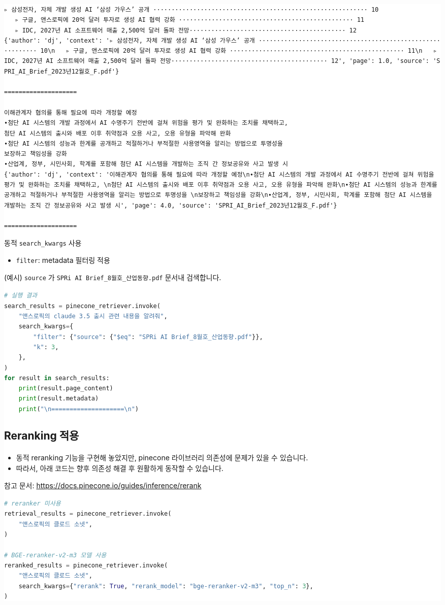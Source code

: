     ▹ 삼성전자, 자체 개발 생성 AI ‘삼성 가우스’ 공개 ··························································· 10
       ▹ 구글, 앤스로픽에 20억 달러 투자로 생성 AI 협력 강화 ················································ 11
       ▹ IDC, 2027년 AI 소프트웨어 매출 2,500억 달러 돌파 전망··········································· 12
    {'author': 'dj', 'context': '▹ 삼성전자, 자체 개발 생성 AI ‘삼성 가우스’ 공개 ··························································· 10\n   ▹ 구글, 앤스로픽에 20억 달러 투자로 생성 AI 협력 강화 ················································ 11\n   ▹ IDC, 2027년 AI 소프트웨어 매출 2,500억 달러 돌파 전망··········································· 12', 'page': 1.0, 'source': 'SPRI_AI_Brief_2023년12월호_F.pdf'}
    
    ====================
    
    이해관계자 협의를 통해 필요에 따라 개정할 예정
    ∙첨단 AI 시스템의 개발 과정에서 AI 수명주기 전반에 걸쳐 위험을 평가 및 완화하는 조치를 채택하고, 
    첨단 AI 시스템의 출시와 배포 이후 취약점과 오용 사고, 오용 유형을 파악해 완화
    ∙첨단 AI 시스템의 성능과 한계를 공개하고 적절하거나 부적절한 사용영역을 알리는 방법으로 투명성을 
    보장하고 책임성을 강화
    ∙산업계, 정부, 시민사회, 학계를 포함해 첨단 AI 시스템을 개발하는 조직 간 정보공유와 사고 발생 시
    {'author': 'dj', 'context': '이해관계자 협의를 통해 필요에 따라 개정할 예정\n∙첨단 AI 시스템의 개발 과정에서 AI 수명주기 전반에 걸쳐 위험을 평가 및 완화하는 조치를 채택하고, \n첨단 AI 시스템의 출시와 배포 이후 취약점과 오용 사고, 오용 유형을 파악해 완화\n∙첨단 AI 시스템의 성능과 한계를 공개하고 적절하거나 부적절한 사용영역을 알리는 방법으로 투명성을 \n보장하고 책임성을 강화\n∙산업계, 정부, 시민사회, 학계를 포함해 첨단 AI 시스템을 개발하는 조직 간 정보공유와 사고 발생 시', 'page': 4.0, 'source': 'SPRI_AI_Brief_2023년12월호_F.pdf'}
    
    ====================
    
    

동적 `search_kwargs` 사용
- `filter`: metadata 필터링 적용

(예시) `source` 가 `SPRi AI Brief_8월호_산업동향.pdf` 문서내 검색합니다.


```python
# 실행 결과
search_results = pinecone_retriever.invoke(
    "앤스로픽의 claude 3.5 출시 관련 내용을 알려줘",
    search_kwargs={
        "filter": {"source": {"$eq": "SPRi AI Brief_8월호_산업동향.pdf"}},
        "k": 3,
    },
)
for result in search_results:
    print(result.page_content)
    print(result.metadata)
    print("\n====================\n")
```

## Reranking 적용

- 동적 reranking 기능을 구현해 놓았지만, pinecone 라이브러리 의존성에 문제가 있을 수 있습니다.
- 따라서, 아래 코드는 향후 의존성 해결 후 원활하게 동작할 수 있습니다.

참고 문서: https://docs.pinecone.io/guides/inference/rerank


```python
# reranker 미사용
retrieval_results = pinecone_retriever.invoke(
    "앤스로픽의 클로드 소넷",
)

# BGE-reranker-v2-m3 모델 사용
reranked_results = pinecone_retriever.invoke(
    "앤스로픽의 클로드 소넷",
    search_kwargs={"rerank": True, "rerank_model": "bge-reranker-v2-m3", "top_n": 3},
)
```
